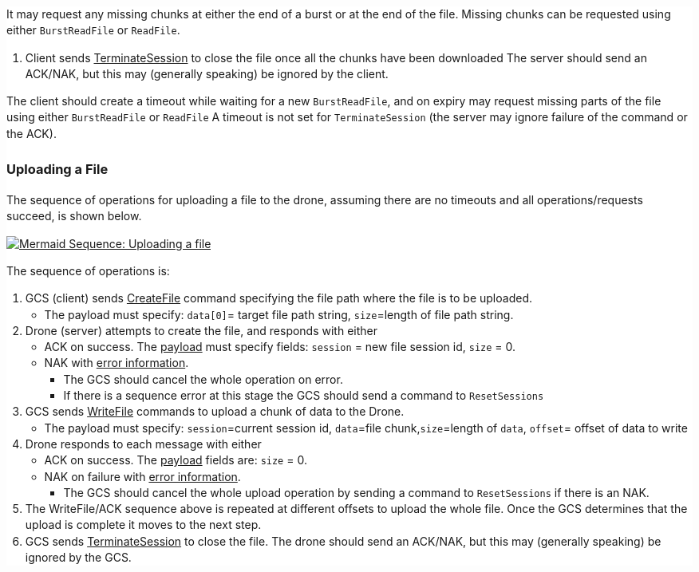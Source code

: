    It may request any missing chunks at either the end of a burst or at the end of the file.
   Missing chunks can be requested using either `BurstReadFile` or `ReadFile`.
1. Client sends [TerminateSession](#TerminateSession) to close the file once all the chunks have been downloaded
   The server should send an ACK/NAK, but this may (generally speaking) be ignored by the client.

The client should create a timeout while waiting for a new `BurstReadFile`, and on expiry may request missing parts of the file using either `BurstReadFile` or `ReadFile`
A timeout is not set for `TerminateSession` (the server may ignore failure of the command or the ACK).


### Uploading a File

The sequence of operations for uploading a file to the drone, assuming there are no timeouts and all operations/requests succeed, is shown below.

[![Mermaid Sequence: Uploading a file](https://mermaid.ink/img/eyJjb2RlIjoic2VxdWVuY2VEaWFncmFtO1xuICAgIHBhcnRpY2lwYW50IEdDU1xuICAgIHBhcnRpY2lwYW50IERyb25lXG4gICAgTm90ZSByaWdodCBvZiBHQ1M6IENyZWF0ZSBmaWxlIG9uIERyb25lXG4gICAgR0NTLT4-RHJvbmU6ICBDcmVhdGVGaWxlKCBkYXRhWzBdPXBhdGgsIHNpemU9bGVuKHBhdGgpIClcbiAgICBEcm9uZS0tPj5HQ1M6IEFDSyggc2Vzc2lvbiAsIHNpemU9MCApXG4gICAgTm90ZSByaWdodCBvZiBHQ1M6IFdyaXRlIGRhdGEgaW4gY2h1bmtzPGJyPnVudGlsIGNvbXBsZXRlXG4gICAgR0NTLT4-RHJvbmU6ICBXcml0ZUZpbGUoc2Vzc2lvbiwgc2l6ZT1sZW4oYnVmZmVyKSwgb2Zmc2V0LCBkYXRhPWJ1ZmZlcilcbiAgICBEcm9uZS0tPj5HQ1M6IEFDSyggc2Vzc2lvbiwgc2l6ZT0wIClcbiAgICBOb3RlIHJpZ2h0IG9mIEdDUzogQ2xvc2Ugc2Vzc2lvblxuICAgIEdDUy0-PkRyb25lOiAgVGVybWluYXRlU2Vzc2lvbihzZXNzaW9uKVxuICAgIERyb25lLS0-PkdDUzogQUNLKCkiLCJtZXJtYWlkIjp7InRoZW1lIjoiZGVmYXVsdCJ9LCJ1cGRhdGVFZGl0b3IiOmZhbHNlfQ)](https://mermaid-js.github.io/mermaid-live-editor/#/edit/eyJjb2RlIjoic2VxdWVuY2VEaWFncmFtO1xuICAgIHBhcnRpY2lwYW50IEdDU1xuICAgIHBhcnRpY2lwYW50IERyb25lXG4gICAgTm90ZSByaWdodCBvZiBHQ1M6IENyZWF0ZSBmaWxlIG9uIERyb25lXG4gICAgR0NTLT4-RHJvbmU6ICBDcmVhdGVGaWxlKCBkYXRhWzBdPXBhdGgsIHNpemU9bGVuKHBhdGgpIClcbiAgICBEcm9uZS0tPj5HQ1M6IEFDSyggc2Vzc2lvbiAsIHNpemU9MCApXG4gICAgTm90ZSByaWdodCBvZiBHQ1M6IFdyaXRlIGRhdGEgaW4gY2h1bmtzPGJyPnVudGlsIGNvbXBsZXRlXG4gICAgR0NTLT4-RHJvbmU6ICBXcml0ZUZpbGUoc2Vzc2lvbiwgc2l6ZT1sZW4oYnVmZmVyKSwgb2Zmc2V0LCBkYXRhPWJ1ZmZlcilcbiAgICBEcm9uZS0tPj5HQ1M6IEFDSyggc2Vzc2lvbiwgc2l6ZT0wIClcbiAgICBOb3RlIHJpZ2h0IG9mIEdDUzogQ2xvc2Ugc2Vzc2lvblxuICAgIEdDUy0-PkRyb25lOiAgVGVybWluYXRlU2Vzc2lvbihzZXNzaW9uKVxuICAgIERyb25lLS0-PkdDUzogQUNLKCkiLCJtZXJtYWlkIjp7InRoZW1lIjoiZGVmYXVsdCJ9LCJ1cGRhdGVFZGl0b3IiOmZhbHNlfQ)



The sequence of operations is:
1. GCS (client) sends [CreateFile](#CreateFile) command specifying the file path where the file is to be uploaded.
   - The payload must specify: `data[0]`= target file path string, `size`=length of file path string.
1. Drone (server) attempts to create the file, and responds with either
   - ACK on success. The [payload](#payload) must specify fields: `session` = new file session id, `size` = 0.
   - NAK with [error information](#error_codes).
     - The GCS should cancel the whole operation on error.
     - If there is a sequence error at this stage the GCS should send a command to `ResetSessions`
1. GCS sends [WriteFile](#WriteFile) commands to upload a chunk of data to the Drone.
   - The payload must specify: `session`=current session id, `data`=file chunk,`size`=length of `data`, `offset`= offset of data to write
1. Drone responds to each message with either
   - ACK on success. The [payload](#payload) fields are: `size` = 0.
   - NAK on failure with [error information](#error_codes).
     - The GCS should cancel the whole upload operation by sending a command to `ResetSessions` if there is an NAK.
1. The WriteFile/ACK sequence above is repeated at different offsets to upload the whole file.
   Once the GCS determines that the upload is complete it moves to the next step.
1. GCS sends [TerminateSession](#TerminateSession) to close the file.
   The drone should send an ACK/NAK, but this may (generally speaking) be ignored by the GCS.
